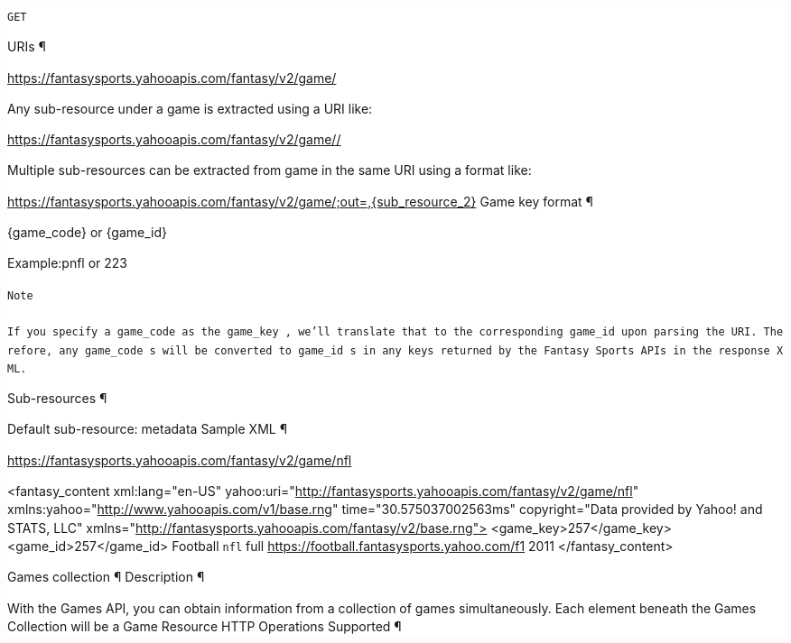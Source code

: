     GET

URIs
¶

https://fantasysports.yahooapis.com/fantasy/v2/game/

Any sub-resource under a game is extracted using a URI like:

https://fantasysports.yahooapis.com/fantasy/v2/game//

Multiple sub-resources can be extracted from game in the same URI using a format like:

https://fantasysports.yahooapis.com/fantasy/v2/game/;out=,{sub_resource_2}
Game key format
¶

{game_code} or {game_id}

Example:pnfl or 223

    Note

    If you specify a game_code as the game_key , we’ll translate that to the corresponding game_id upon parsing the URI. Therefore, any game_code s will be converted to game_id s in any keys returned by the Fantasy Sports APIs in the response XML.

Sub-resources
¶

Default sub-resource: metadata
Sample XML
¶

https://fantasysports.yahooapis.com/fantasy/v2/game/nfl

<?xml version="1.0" encoding="UTF-8"?>

<fantasy_content xml:lang="en-US" yahoo:uri="http://fantasysports.yahooapis.com/fantasy/v2/game/nfl" xmlns:yahoo="http://www.yahooapis.com/v1/base.rng" time="30.575037002563ms" copyright="Data provided by Yahoo! and STATS, LLC" xmlns="http://fantasysports.yahooapis.com/fantasy/v2/base.rng">
<game>
<game_key>257</game_key>
<game_id>257</game_id>
<name>Football</name>
<code>nfl</code>
<type>full</type>
<url>https://football.fantasysports.yahoo.com/f1</url>
<season>2011</season>
</game>
</fantasy_content>

Games collection
¶
Description
¶

With the Games API, you can obtain information from a collection of games simultaneously. Each element beneath the Games Collection will be a Game Resource
HTTP Operations Supported
¶
